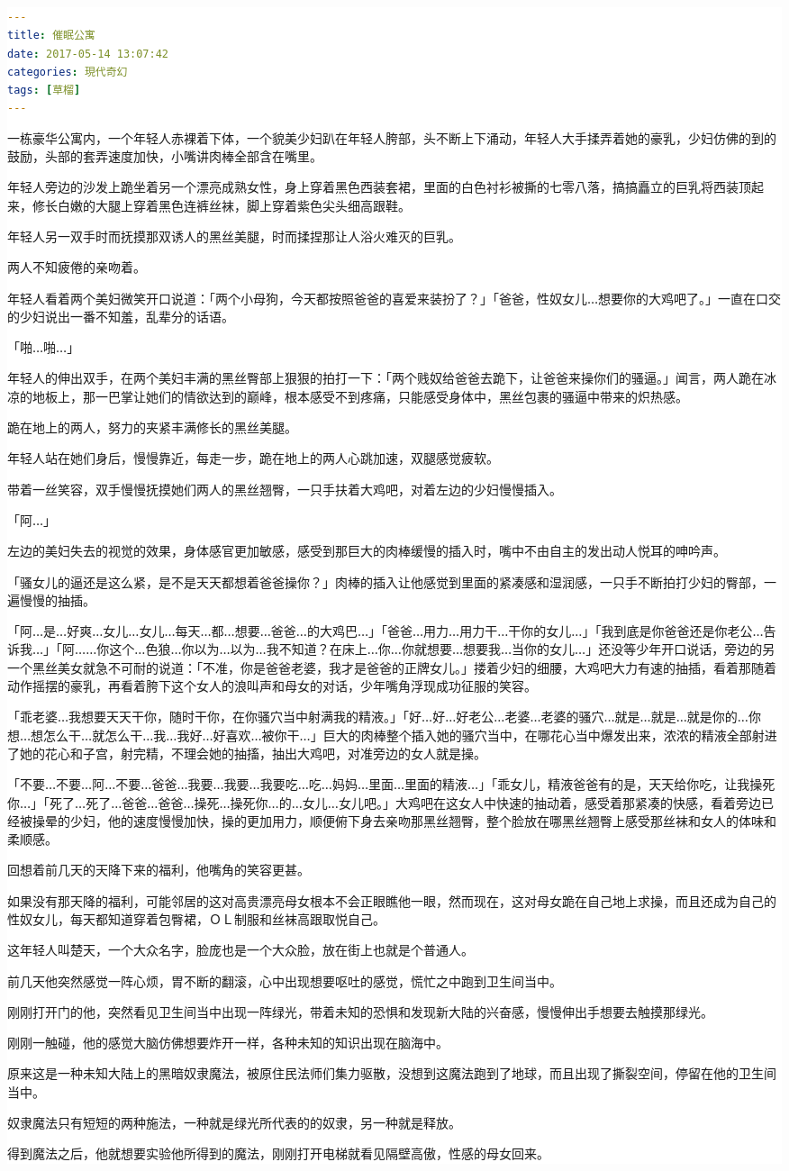 ```yaml
---
title: 催眠公寓
date: 2017-05-14 13:07:42
categories: 現代奇幻
tags: [草榴]
---
```

一栋豪华公寓内，一个年轻人赤裸着下体，一个貌美少妇趴在年轻人胯部，头不断上下涌动，年轻人大手揉弄着她的豪乳，少妇仿佛的到的鼓励，头部的套弄速度加快，小嘴讲肉棒全部含在嘴里。

年轻人旁边的沙发上跪坐着另一个漂亮成熟女性，身上穿着黑色西装套裙，里面的白色衬衫被撕的七零八落，搞搞矗立的巨乳将西装顶起来，修长白嫩的大腿上穿着黑色连裤丝袜，脚上穿着紫色尖头细高跟鞋。

年轻人另一双手时而抚摸那双诱人的黑丝美腿，时而揉捏那让人浴火难灭的巨乳。

两人不知疲倦的亲吻着。

年轻人看着两个美妇微笑开口说道：「两个小母狗，今天都按照爸爸的喜爱来装扮了？」「爸爸，性奴女儿…想要你的大鸡吧了。」一直在口交的少妇说出一番不知羞，乱辈分的话语。

「啪…啪…」

年轻人的伸出双手，在两个美妇丰满的黑丝臀部上狠狠的拍打一下：「两个贱奴给爸爸去跪下，让爸爸来操你们的骚逼。」闻言，两人跪在冰凉的地板上，那一巴掌让她们的情欲达到的巅峰，根本感受不到疼痛，只能感受身体中，黑丝包裹的骚逼中带来的炽热感。

跪在地上的两人，努力的夹紧丰满修长的黑丝美腿。

年轻人站在她们身后，慢慢靠近，每走一步，跪在地上的两人心跳加速，双腿感觉疲软。

带着一丝笑容，双手慢慢抚摸她们两人的黑丝翘臀，一只手扶着大鸡吧，对着左边的少妇慢慢插入。

「阿…」

左边的美妇失去的视觉的效果，身体感官更加敏感，感受到那巨大的肉棒缓慢的插入时，嘴中不由自主的发出动人悦耳的呻吟声。

「骚女儿的逼还是这么紧，是不是天天都想着爸爸操你？」肉棒的插入让他感觉到里面的紧凑感和湿润感，一只手不断拍打少妇的臀部，一遍慢慢的抽插。

「阿…是…好爽…女儿…女儿…每天…都…想要…爸爸…的大鸡巴…」「爸爸…用力…用力干…干你的女儿…」「我到底是你爸爸还是你老公…告诉我…」「阿……你这个…色狼…你以为…以为…我不知道？在床上…你…你就想要…想要我…当你的女儿…」还没等少年开口说话，旁边的另一个黑丝美女就急不可耐的说道：「不准，你是爸爸老婆，我才是爸爸的正牌女儿。」搂着少妇的细腰，大鸡吧大力有速的抽插，看着那随着动作摇摆的豪乳，再看着胯下这个女人的浪叫声和母女的对话，少年嘴角浮现成功征服的笑容。

「乖老婆…我想要天天干你，随时干你，在你骚穴当中射满我的精液。」「好…好…好老公…老婆…老婆的骚穴…就是…就是…就是你的…你想…想怎么干…就怎么干…我…我好…好喜欢…被你干…」巨大的肉棒整个插入她的骚穴当中，在哪花心当中爆发出来，浓浓的精液全部射进了她的花心和子宫，射完精，不理会她的抽搐，抽出大鸡吧，对准旁边的女人就是操。

「不要…不要…阿…不要…爸爸…我要…我要…我要吃…吃…妈妈…里面…里面的精液…」「乖女儿，精液爸爸有的是，天天给你吃，让我操死你…」「死了…死了…爸爸…爸爸…操死…操死你…的…女儿…女儿吧。」大鸡吧在这女人中快速的抽动着，感受着那紧凑的快感，看着旁边已经被操晕的少妇，他的速度慢慢加快，操的更加用力，顺便俯下身去亲吻那黑丝翘臀，整个脸放在哪黑丝翘臀上感受那丝袜和女人的体味和柔顺感。

回想着前几天的天降下来的福利，他嘴角的笑容更甚。

如果没有那天降的福利，可能邻居的这对高贵漂亮母女根本不会正眼瞧他一眼，然而现在，这对母女跪在自己地上求操，而且还成为自己的性奴女儿，每天都知道穿着包臀裙，ＯＬ制服和丝袜高跟取悦自己。

这年轻人叫楚天，一个大众名字，脸庞也是一个大众脸，放在街上也就是个普通人。

前几天他突然感觉一阵心烦，胃不断的翻滚，心中出现想要呕吐的感觉，慌忙之中跑到卫生间当中。

刚刚打开门的他，突然看见卫生间当中出现一阵绿光，带着未知的恐惧和发现新大陆的兴奋感，慢慢伸出手想要去触摸那绿光。

刚刚一触碰，他的感觉大脑仿佛想要炸开一样，各种未知的知识出现在脑海中。

原来这是一种未知大陆上的黑暗奴隶魔法，被原住民法师们集力驱散，没想到这魔法跑到了地球，而且出现了撕裂空间，停留在他的卫生间当中。

奴隶魔法只有短短的两种施法，一种就是绿光所代表的的奴隶，另一种就是释放。

得到魔法之后，他就想要实验他所得到的魔法，刚刚打开电梯就看见隔壁高傲，性感的母女回来。
